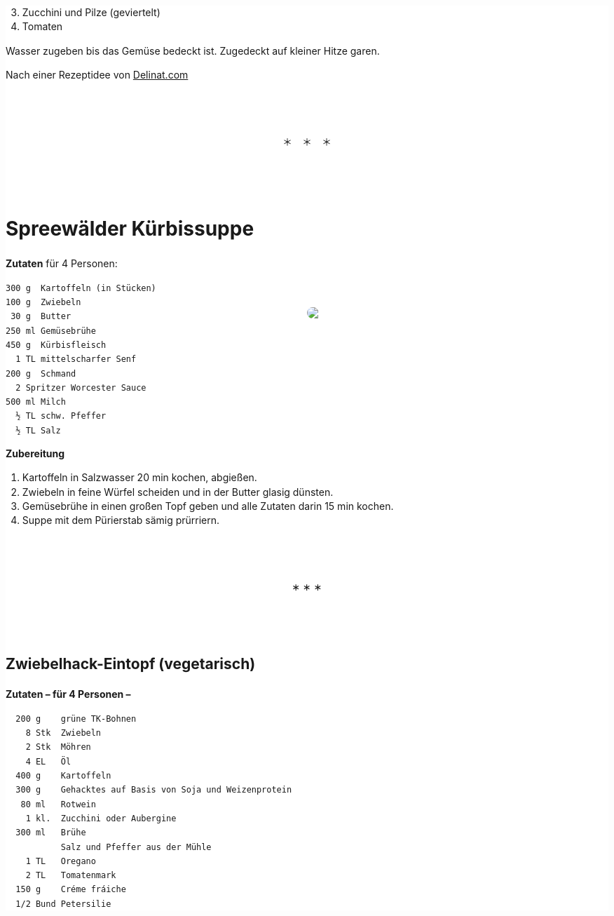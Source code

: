    3. Zucchini und Pilze (geviertelt)
   4. Tomaten
   
   Wasser zugeben bis das Gemüse bedeckt ist. Zugedeckt auf kleiner Hitze garen. 

Nach einer Rezeptidee von [Delinat.com](https://www.delinat.com/rezept.html?DStextrezept7=183)



   <p align="center"><br><br><br>＊　＊　＊<br><br></p>  



Spreewälder Kürbissuppe
=======================

**Zutaten** für 4 Personen:

<img align='right' style="margin:5ex 0 1ex 1em;border-radius:8px" width="50%" src="images/Kürbis_vorbereiten_01_trimmed.jpg">

```
300 g  Kartoffeln (in Stücken) 
100 g  Zwiebeln
 30 g  Butter
250 ml Gemüsebrühe
450 g  Kürbisfleisch
  1 TL mittelscharfer Senf
200 g  Schmand
  2 Spritzer Worcester Sauce
500 ml Milch
  ½ TL schw. Pfeffer
  ½ TL Salz
```

**Zubereitung**

1. Kartoffeln in Salzwasser 20 min kochen, abgießen. 
2. Zwiebeln in feine Würfel scheiden und in der Butter glasig dünsten. 
3. Gemüsebrühe in einen großen Topf geben und alle Zutaten darin 15 min kochen.  
4. Suppe mit dem Pürierstab sämig prürriern.  


<p align="center"><br><br><br>∗ ∗ ∗<br><br></p>  


Zwiebelhack-Eintopf (vegetarisch)
---------------------------------

**Zutaten – für 4 Personen –**

```
  200 g    grüne TK-Bohnen 
    8 Stk  Zwiebeln
    2 Stk  Möhren
    4 EL   Öl
  400 g    Kartoffeln
  300 g    Gehacktes auf Basis von Soja und Weizenprotein
   80 ml   Rotwein
    1 kl.  Zucchini oder Aubergine
  300 ml   Brühe
           Salz und Pfeffer aus der Mühle
    1 TL   Oregano
    2 TL   Tomatenmark
  150 g    Créme fráiche
  1/2 Bund Petersilie
```
